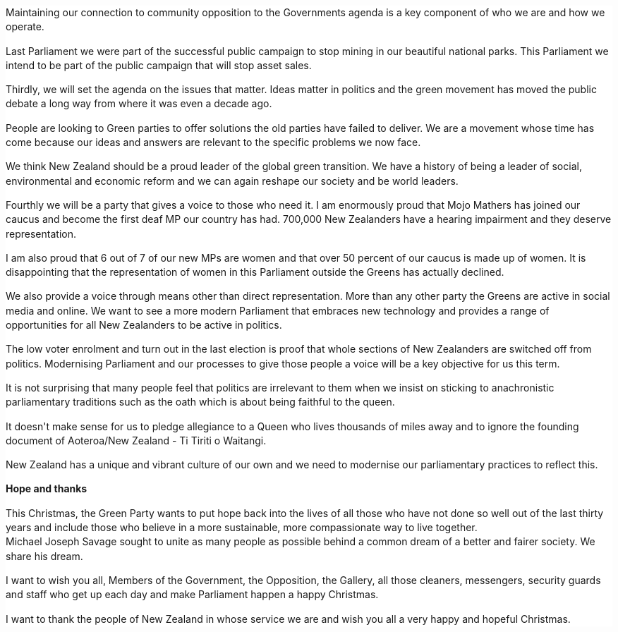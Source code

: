 Maintaining our connection to community opposition to the Governments agenda is a key component of who we are and how we operate.

Last Parliament we were part of the successful public campaign to stop mining in our beautiful national parks. This Parliament we intend to be part of the public campaign that will stop asset sales.

Thirdly, we will set the agenda on the issues that matter. Ideas matter in politics and the green movement has moved the public debate a long way from where it was even a decade ago.

People are looking to Green parties to offer solutions the old parties have failed to deliver. We are a movement whose time has come because our ideas and answers are relevant to the specific problems we now face.

We think New Zealand should be a proud leader of the global green transition. We have a history of being a leader of social, environmental and economic reform and we can again reshape our society and be world leaders.

Fourthly we will be a party that gives a voice to those who need it. I am enormously proud that Mojo Mathers has joined our caucus and become the first deaf MP our country has had. 700,000 New Zealanders have a hearing impairment and they deserve representation.

I am also proud that 6 out of 7 of our new MPs are women and that over 50 percent of our caucus is made up of women. It is disappointing that the representation of women in this Parliament outside the Greens has actually declined.

We also provide a voice through means other than direct representation. More than any other party the Greens are active in social media and online. We want to see a more modern Parliament that embraces new technology and provides a range of opportunities for all New Zealanders to be active in politics.

The low voter enrolment and turn out in the last election is proof that whole sections of New Zealanders are switched off from politics. Modernising Parliament and our processes to give those people a voice will be a key objective for us this term.

It is not surprising that many people feel that politics are irrelevant to them when we insist on sticking to anachronistic parliamentary traditions such as the oath which is about being faithful to the queen.

It doesn't make sense for us to pledge allegiance to a Queen who lives thousands of miles away and to ignore the founding document of Aoteroa/New Zealand - Ti Tiriti o Waitangi.

New Zealand has a unique and vibrant culture of our own and we need to modernise our parliamentary practices to reflect this.

**Hope and thanks**

This Christmas, the Green Party wants to put hope back into the lives of all those who have not done so well out of the last thirty years and include those who believe in a more sustainable, more compassionate way to live together.  
Michael Joseph Savage sought to unite as many people as possible behind a common dream of a better and fairer society. We share his dream.

I want to wish you all, Members of the Government, the Opposition, the Gallery, all those cleaners, messengers, security guards and staff who get up each day and make Parliament happen a happy Christmas.

I want to thank the people of New Zealand in whose service we are and wish you all a very happy and hopeful Christmas.
